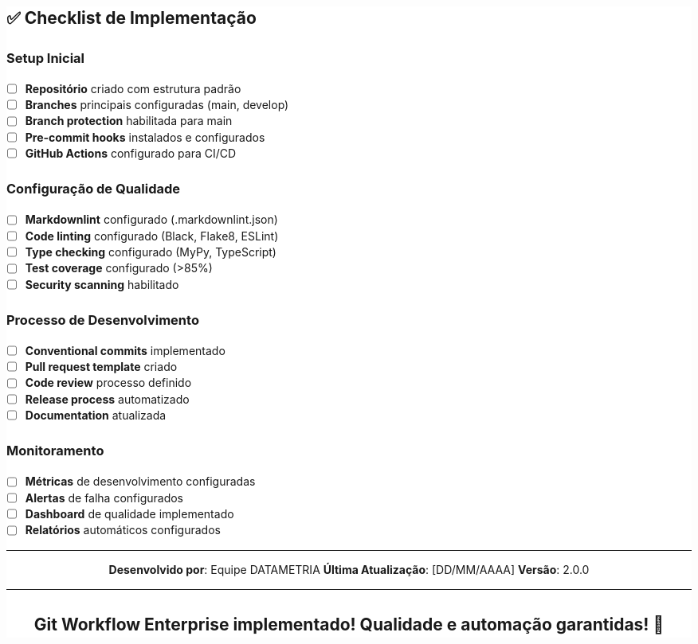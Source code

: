 
## ✅ Checklist de Implementação

### Setup Inicial

- [ ] **Repositório** criado com estrutura padrão
- [ ] **Branches** principais configuradas (main, develop)
- [ ] **Branch protection** habilitada para main
- [ ] **Pre-commit hooks** instalados e configurados
- [ ] **GitHub Actions** configurado para CI/CD

### Configuração de Qualidade

- [ ] **Markdownlint** configurado (.markdownlint.json)
- [ ] **Code linting** configurado (Black, Flake8, ESLint)
- [ ] **Type checking** configurado (MyPy, TypeScript)
- [ ] **Test coverage** configurado (>85%)
- [ ] **Security scanning** habilitado

### Processo de Desenvolvimento

- [ ] **Conventional commits** implementado
- [ ] **Pull request template** criado
- [ ] **Code review** processo definido
- [ ] **Release process** automatizado
- [ ] **Documentation** atualizada

### Monitoramento

- [ ] **Métricas** de desenvolvimento configuradas
- [ ] **Alertas** de falha configurados
- [ ] **Dashboard** de qualidade implementado
- [ ] **Relatórios** automáticos configurados

---

<div align="center">

**Desenvolvido por**: Equipe DATAMETRIA
**Última Atualização**: [DD/MM/AAAA]
**Versão**: 2.0.0

---

## Git Workflow Enterprise implementado! Qualidade e automação garantidas! 🚀

</div>
